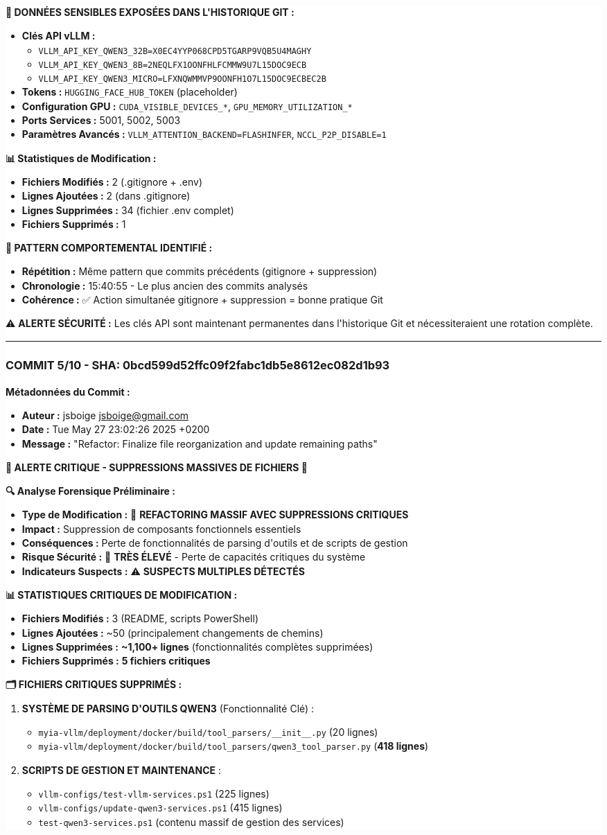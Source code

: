 **🔐 DONNÉES SENSIBLES EXPOSÉES DANS L'HISTORIQUE GIT :**
- **Clés API vLLM :** 
  - `VLLM_API_KEY_QWEN3_32B=X0EC4YYP068CPD5TGARP9VQB5U4MAGHY`
  - `VLLM_API_KEY_QWEN3_8B=2NEQLFX1OONFHLFCMMW9U7L15DOC9ECB`
  - `VLLM_API_KEY_QWEN3_MICRO=LFXNQWMMVP9OONFH1O7L15DOC9ECBEC2B`
- **Tokens :** `HUGGING_FACE_HUB_TOKEN` (placeholder)
- **Configuration GPU :** `CUDA_VISIBLE_DEVICES_*`, `GPU_MEMORY_UTILIZATION_*`
- **Ports Services :** 5001, 5002, 5003
- **Paramètres Avancés :** `VLLM_ATTENTION_BACKEND=FLASHINFER`, `NCCL_P2P_DISABLE=1`

**📊 Statistiques de Modification :**
- **Fichiers Modifiés :** 2 (.gitignore + .env)
- **Lignes Ajoutées :** 2 (dans .gitignore)
- **Lignes Supprimées :** 34 (fichier .env complet)
- **Fichiers Supprimés :** 1

**🔄 PATTERN COMPORTEMENTAL IDENTIFIÉ :**
- **Répétition :** Même pattern que commits précédents (gitignore + suppression)
- **Chronologie :** 15:40:55 - Le plus ancien des commits analysés
- **Cohérence :** ✅ Action simultanée gitignore + suppression = bonne pratique Git

⚠️ **ALERTE SÉCURITÉ :** Les clés API sont maintenant permanentes dans l'historique Git et nécessiteraient une rotation complète.

---

### COMMIT 5/10 - SHA: 0bcd599d52ffc09f2fabc1db5e8612ec082d1b93

**Métadonnées du Commit :**
- **Auteur :** jsboige <jsboige@gmail.com>
- **Date :** Tue May 27 23:02:26 2025 +0200
- **Message :** "Refactor: Finalize file reorganization and update remaining paths"

**🚨 ALERTE CRITIQUE - SUPPRESSIONS MASSIVES DE FICHIERS 🚨**

**🔍 Analyse Forensique Préliminaire :**
- **Type de Modification :** 🔴 **REFACTORING MASSIF AVEC SUPPRESSIONS CRITIQUES**
- **Impact :** Suppression de composants fonctionnels essentiels
- **Conséquences :** Perte de fonctionnalités de parsing d'outils et de scripts de gestion
- **Risque Sécurité :** 🔴 **TRÈS ÉLEVÉ** - Perte de capacités critiques du système
- **Indicateurs Suspects :** ⚠️ **SUSPECTS MULTIPLES DÉTECTÉS**

**📊 STATISTIQUES CRITIQUES DE MODIFICATION :**
- **Fichiers Modifiés :** 3 (README, scripts PowerShell)
- **Lignes Ajoutées :** ~50 (principalement changements de chemins)
- **Lignes Supprimées :** **~1,100+ lignes** (fonctionnalités complètes supprimées)
- **Fichiers Supprimés :** **5 fichiers critiques**

**🗂️ FICHIERS CRITIQUES SUPPRIMÉS :**

1. **SYSTÈME DE PARSING D'OUTILS QWEN3** (Fonctionnalité Clé) :
   - `myia-vllm/deployment/docker/build/tool_parsers/__init__.py` (20 lignes)
   - `myia-vllm/deployment/docker/build/tool_parsers/qwen3_tool_parser.py` (**418 lignes**)

2. **SCRIPTS DE GESTION ET MAINTENANCE** :
   - `vllm-configs/test-vllm-services.ps1` (225 lignes)
   - `vllm-configs/update-qwen3-services.ps1` (415 lignes)
   - `test-qwen3-services.ps1` (contenu massif de gestion des services)
